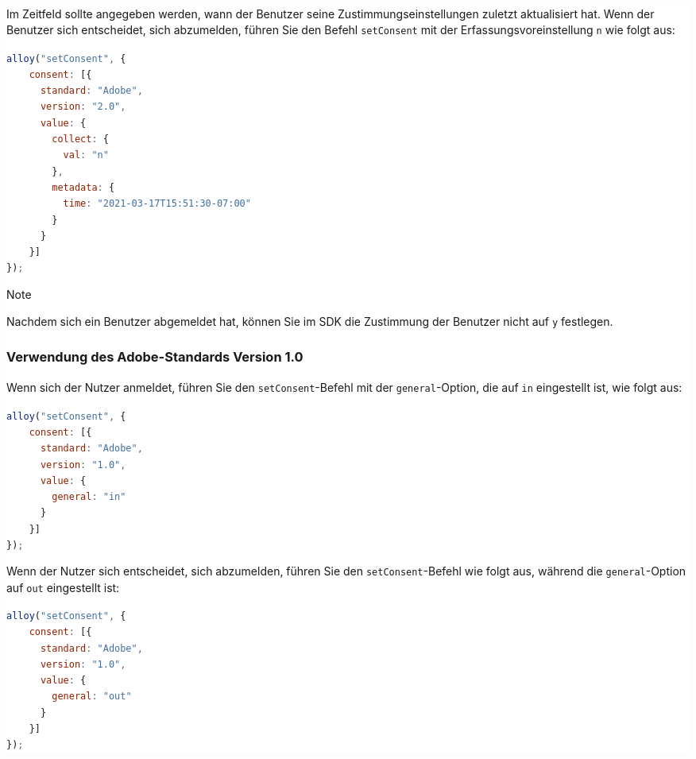 Im Zeitfeld sollte angegeben werden, wann der Benutzer seine Zustimmungseinstellungen zuletzt aktualisiert hat. Wenn der Benutzer sich entscheidet, sich abzumelden, führen Sie den Befehl `setConsent` mit der Erfassungsvoreinstellung `n` wie folgt aus:

```javascript
alloy("setConsent", {
    consent: [{
      standard: "Adobe",
      version: "2.0",
      value: {
        collect: {
          val: "n"
        },
        metadata: {
          time: "2021-03-17T15:51:30-07:00"
        }
      }
    }]
});
```

>[!NOTE]
>
>Nachdem sich ein Benutzer abgemeldet hat, können Sie im SDK die Zustimmung der Benutzer nicht auf `y` festlegen.

### Verwendung des Adobe-Standards Version 1.0

Wenn sich der Nutzer anmeldet, führen Sie den `setConsent`-Befehl mit der `general`-Option, die auf `in` eingestellt ist, wie folgt aus:

```javascript
alloy("setConsent", {
    consent: [{
      standard: "Adobe",
      version: "1.0",
      value: {
        general: "in"
      }
    }]
});
```

Wenn der Nutzer sich entscheidet, sich abzumelden, führen Sie den `setConsent`-Befehl wie folgt aus, während die `general`-Option auf `out` eingestellt ist:

```javascript
alloy("setConsent", {
    consent: [{
      standard: "Adobe",
      version: "1.0",
      value: {
        general: "out"
      }
    }]
});
```
